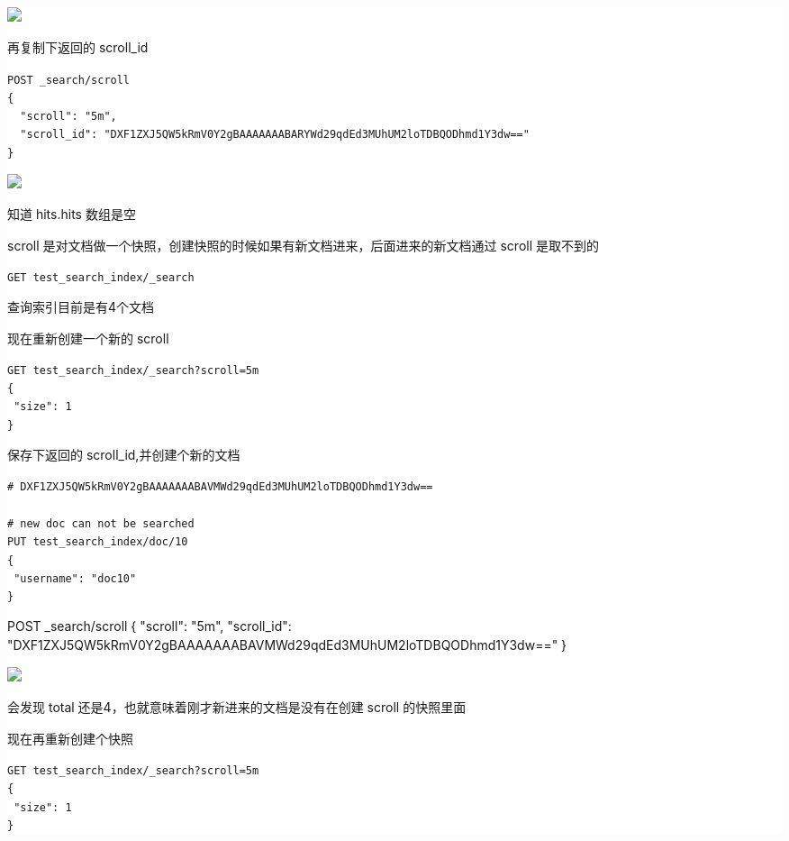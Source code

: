 ![](http://images.notes.xuepincat.com/elastic/elasticsearch/92.png)

再复制下返回的 scroll_id

```
POST _search/scroll
{
  "scroll": "5m",
  "scroll_id": "DXF1ZXJ5QW5kRmV0Y2gBAAAAAAABARYWd29qdEd3MUhUM2loTDBQODhmd1Y3dw=="
}
```

![](http://images.notes.xuepincat.com/elastic/elasticsearch/93.png) 

知道 hits.hits 数组是空

scroll 是对文档做一个快照，创建快照的时候如果有新文档进来，后面进来的新文档通过 scroll 是取不到的

```
GET test_search_index/_search
```
 查询索引目前是有4个文档

 现在重新创建一个新的 scroll

 ```
GET test_search_index/_search?scroll=5m
{
  "size": 1
}
 ```

 保存下返回的 scroll_id,并创建个新的文档

 ```
# DXF1ZXJ5QW5kRmV0Y2gBAAAAAAABAVMWd29qdEd3MUhUM2loTDBQODhmd1Y3dw==

# new doc can not be searched
PUT test_search_index/doc/10
{
  "username": "doc10"
}
 ```

 POST _search/scroll
{
  "scroll": "5m",
  "scroll_id": "DXF1ZXJ5QW5kRmV0Y2gBAAAAAAABAVMWd29qdEd3MUhUM2loTDBQODhmd1Y3dw=="
}

 ![](https://images.notes.xuepincat.com/elastic/elasticsearch/94.png)

 会发现 total 还是4，也就意味着刚才新进来的文档是没有在创建 scroll 的快照里面

 现在再重新创建个快照

 ```
GET test_search_index/_search?scroll=5m
{
  "size": 1
}
```
